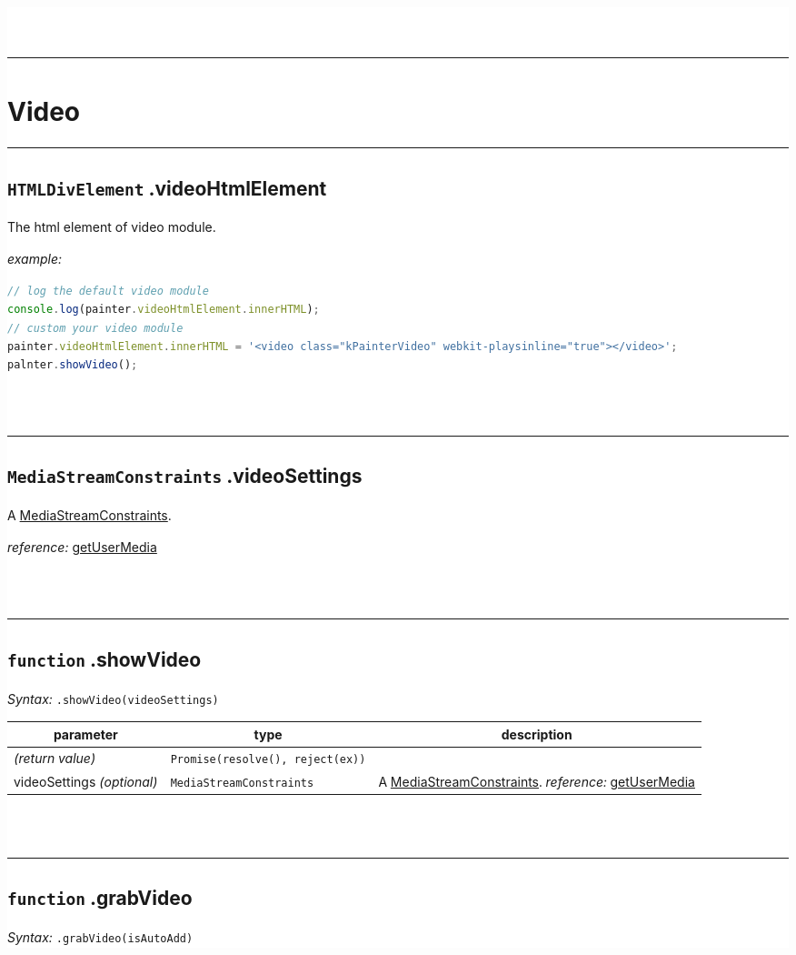 <br /><br />

---
# Video

---
## `HTMLDivElement` .videoHtmlElement

The html element of video module.

*example:*
```js
// log the default video module 
console.log(painter.videoHtmlElement.innerHTML);
// custom your video module
painter.videoHtmlElement.innerHTML = '<video class="kPainterVideo" webkit-playsinline="true"></video>';
palnter.showVideo();
```

<br /><br />

---
## `MediaStreamConstraints` .videoSettings

A [MediaStreamConstraints](https://developer.mozilla.org/en-US/docs/Web/API/MediaStreamConstraints).

*reference:* [getUserMedia](https://developer.mozilla.org/en-US/docs/Web/API/MediaDevices/getUserMedia)

<br /><br />

---
## `function` .showVideo

*Syntax:* `.showVideo(videoSettings)`

| parameter | type | description |
| --- | --- | --- |
| *(return value)* | `Promise(resolve(), reject(ex))` | |
| videoSettings *(optional)* | `MediaStreamConstraints` | A [MediaStreamConstraints](https://developer.mozilla.org/en-US/docs/Web/API/MediaStreamConstraints). *reference:* [getUserMedia](https://developer.mozilla.org/en-US/docs/Web/API/MediaDevices/getUserMedia) |

<br /><br />

---
## `function` .grabVideo

*Syntax:* `.grabVideo(isAutoAdd)`

